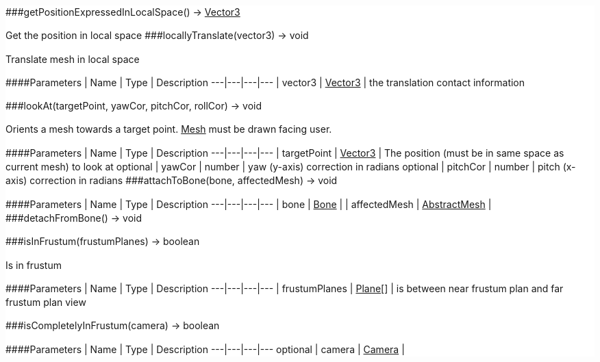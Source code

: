 ###getPositionExpressedInLocalSpace() &rarr; [Vector3](/classes/2.2/Vector3)

Get the position in local space
###locallyTranslate(vector3) &rarr; void

Translate mesh in local space

####Parameters
 | Name | Type | Description
---|---|---|---
 | vector3 | [Vector3](/classes/2.2/Vector3) |  the translation contact information

###lookAt(targetPoint, yawCor, pitchCor, rollCor) &rarr; void

Orients a mesh towards a target point. [Mesh](/classes/2.2/Mesh) must be drawn facing user.

####Parameters
 | Name | Type | Description
---|---|---|---
 | targetPoint | [Vector3](/classes/2.2/Vector3) |  The position (must be in same space as current mesh) to look at
optional | yawCor | number |  yaw (y-axis) correction in radians
optional | pitchCor | number |  pitch (x-axis) correction in radians
###attachToBone(bone, affectedMesh) &rarr; void



####Parameters
 | Name | Type | Description
---|---|---|---
 | bone | [Bone](/classes/2.2/Bone) | 
 | affectedMesh | [AbstractMesh](/classes/2.2/AbstractMesh) | 
###detachFromBone() &rarr; void


###isInFrustum(frustumPlanes) &rarr; boolean

Is in frustum

####Parameters
 | Name | Type | Description
---|---|---|---
 | frustumPlanes | [Plane](/classes/2.2/Plane)[] |  is between near frustum plan and far frustum plan view

###isCompletelyInFrustum(camera) &rarr; boolean



####Parameters
 | Name | Type | Description
---|---|---|---
optional | camera | [Camera](/classes/2.2/Camera) |  
